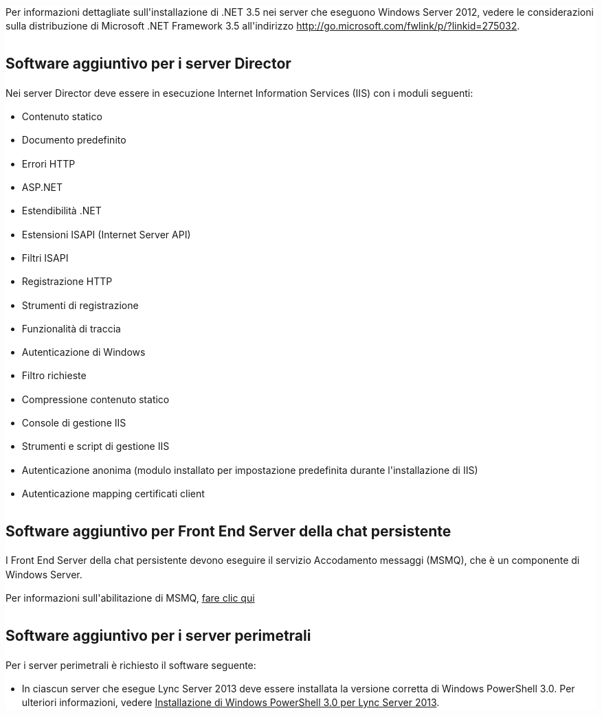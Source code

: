 Per informazioni dettagliate sull'installazione di .NET 3.5 nei server che eseguono Windows Server 2012, vedere le considerazioni sulla distribuzione di Microsoft .NET Framework 3.5 all'indirizzo <http://go.microsoft.com/fwlink/p/?linkid=275032>.

## Software aggiuntivo per i server Director

Nei server Director deve essere in esecuzione Internet Information Services (IIS) con i moduli seguenti:

  - Contenuto statico

  - Documento predefinito

  - Errori HTTP

  - ASP.NET

  - Estendibilità .NET

  - Estensioni ISAPI (Internet Server API)

  - Filtri ISAPI

  - Registrazione HTTP

  - Strumenti di registrazione

  - Funzionalità di traccia

  - Autenticazione di Windows

  - Filtro richieste

  - Compressione contenuto statico

  - Console di gestione IIS

  - Strumenti e script di gestione IIS

  - Autenticazione anonima (modulo installato per impostazione predefinita durante l'installazione di IIS)

  - Autenticazione mapping certificati client

## Software aggiuntivo per Front End Server della chat persistente

I Front End Server della chat persistente devono eseguire il servizio Accodamento messaggi (MSMQ), che è un componente di Windows Server.

Per informazioni sull'abilitazione di MSMQ, [fare clic qui](http://technet.microsoft.com/it-it/library/cc771474.aspx)

## Software aggiuntivo per i server perimetrali

Per i server perimetrali è richiesto il software seguente:

  - In ciascun server che esegue Lync Server 2013 deve essere installata la versione corretta di Windows PowerShell 3.0. Per ulteriori informazioni, vedere [Installazione di Windows PowerShell 3.0 per Lync Server 2013](lync-server-2013-installing-windows-powershell-3-0.md).
